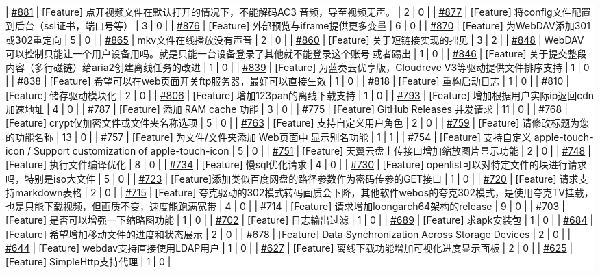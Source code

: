 | [#881](https://github.com/OpenListTeam/OpenList/issues/881) | [Feature] 点开视频文件在默认打开的情况下，不能解码AC3 音频，导至视频无声。 | 2 | 0 |
| [#877](https://github.com/OpenListTeam/OpenList/issues/877) | [Feature] 将config文件配置到后台（ssl证书，端口号等） | 3 | 0 |
| [#876](https://github.com/OpenListTeam/OpenList/issues/876) | [Feature] 外部预览与iframe提供更多变量 | 6 | 0 |
| [#870](https://github.com/OpenListTeam/OpenList/issues/870) | [Feature] 为WebDAV添加301或302重定向 | 5 | 0 |
| [#865](https://github.com/OpenListTeam/OpenList/issues/865) | mkv文件在线播放没有声音 | 2 | 0 |
| [#860](https://github.com/OpenListTeam/OpenList/issues/860) | [Feature] 关于短链接实现的拙见 | 3 | 2 |
| [#848](https://github.com/OpenListTeam/OpenList/issues/848) | WebDAV 可以控制只能让一个用户设备用吗。就是只能一台设备登录了其他就不能登录这个账号 或者踢出 | 1 | 0 |
| [#846](https://github.com/OpenListTeam/OpenList/issues/846) | [Feature] 关于提交整段内容（多行磁链）给aria2创建离线任务的改进 | 1 | 0 |
| [#839](https://github.com/OpenListTeam/OpenList/issues/839) | [Feature] 为蓝奏云优享版，Cloudreve V3等驱动提供文件排序支持 | 1 | 0 |
| [#838](https://github.com/OpenListTeam/OpenList/issues/838) | [Feature] 希望可以在web页面开关ftp服务器，最好可以直接生效 | 1 | 0 |
| [#818](https://github.com/OpenListTeam/OpenList/issues/818) | [Feature] 重构启动日志 | 1 | 0 |
| [#810](https://github.com/OpenListTeam/OpenList/issues/810) | [Feature] 储存驱动模块化 | 2 | 0 |
| [#806](https://github.com/OpenListTeam/OpenList/issues/806) | [Feature] 增加123pan的离线下载支持 | 1 | 0 |
| [#793](https://github.com/OpenListTeam/OpenList/issues/793) | [Feature] 增加根据用户实际ip返回cdn加速地址 | 4 | 0 |
| [#787](https://github.com/OpenListTeam/OpenList/issues/787) | [Feature] 添加 RAM cache 功能 | 3 | 0 |
| [#775](https://github.com/OpenListTeam/OpenList/issues/775) | [Feature] GitHub Releases 并发请求 | 11 | 0 |
| [#768](https://github.com/OpenListTeam/OpenList/issues/768) | [Feature] crypt仅加密文件或文件夹名称选项 | 5 | 0 |
| [#763](https://github.com/OpenListTeam/OpenList/issues/763) | [Feature] 支持自定义用户角色 | 2 | 0 |
| [#759](https://github.com/OpenListTeam/OpenList/issues/759) | [Feature] 请修改标题为您的功能名称 | 13 | 0 |
| [#757](https://github.com/OpenListTeam/OpenList/issues/757) | [Feature] 为文件/文件夹添加 Web页面中 显示别名功能 | 1 | 1 |
| [#754](https://github.com/OpenListTeam/OpenList/issues/754) | [Feature] 支持自定义 apple-touch-icon / Support customization of apple-touch-icon | 5 | 0 |
| [#751](https://github.com/OpenListTeam/OpenList/issues/751) | [Feature] 天翼云盘上传接口增加缩放图片显示功能 | 2 | 0 |
| [#748](https://github.com/OpenListTeam/OpenList/issues/748) | [Feature] 执行文件编译优化 | 8 | 0 |
| [#734](https://github.com/OpenListTeam/OpenList/issues/734) | [Feature] 慢sql优化请求 | 4 | 0 |
| [#730](https://github.com/OpenListTeam/OpenList/issues/730) | [Feature] openlist可以对特定文件的块进行请求吗，特别是iso大文件 | 5 | 0 |
| [#723](https://github.com/OpenListTeam/OpenList/issues/723) | [Feature]添加类似百度网盘的路径参数作为密码传参的GET接口 | 1 | 0 |
| [#720](https://github.com/OpenListTeam/OpenList/issues/720) | [Feature] 请求支持markdown表格 | 2 | 0 |
| [#715](https://github.com/OpenListTeam/OpenList/issues/715) | [Feature] 夸克驱动的302模式转码画质会下降，其他软件webos的夸克302模式，是使用夸克TV挂载，也是只能下载视频，但画质不变，速度能跑满宽带 | 4 | 0 |
| [#714](https://github.com/OpenListTeam/OpenList/issues/714) | [Feature] 请求增加loongarch64架构的release | 9 | 0 |
| [#703](https://github.com/OpenListTeam/OpenList/issues/703) | [Feature] 是否可以增强一下缩略图功能 | 1 | 0 |
| [#702](https://github.com/OpenListTeam/OpenList/issues/702) | [Feature] 日志输出过滤 | 1 | 0 |
| [#689](https://github.com/OpenListTeam/OpenList/issues/689) | [Feature] 求apk安装包 | 1 | 0 |
| [#684](https://github.com/OpenListTeam/OpenList/issues/684) | [Feature] 希望增加移动文件的进度和状态展示 | 2 | 0 |
| [#678](https://github.com/OpenListTeam/OpenList/issues/678) | [Feature] Data Synchronization Across Storage Devices | 2 | 0 |
| [#644](https://github.com/OpenListTeam/OpenList/issues/644) | [Feature] webdav支持直接使用LDAP用户 | 1 | 0 |
| [#627](https://github.com/OpenListTeam/OpenList/issues/627) | [Feature] 离线下载功能增加可视化进度显示面板 | 2 | 0 |
| [#625](https://github.com/OpenListTeam/OpenList/issues/625) | [Feature] SimpleHttp支持代理 | 1 | 0 |